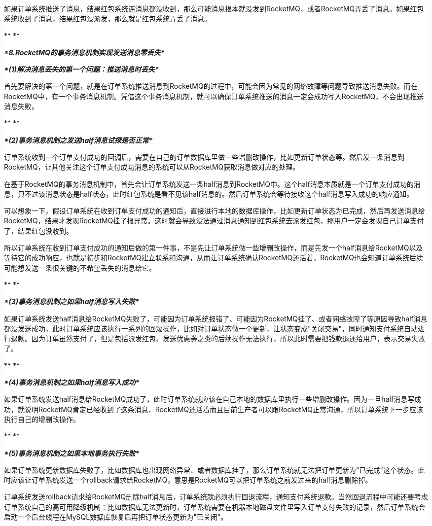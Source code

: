 

如果订单系统推送了消息，结果红包系统连消息都没收到，那么可能消息根本就没发到RocketMQ，或者RocketMQ弄丢了消息。如果红包系统收到了消息，结果红包没派发，那么就是红包系统弄丢了消息。

**
**

***\*8.RocketMQ的事务消息机制实现发送消息零丢失\****

***\*(1)解决消息丢失的第一个问题：推送消息时丢失\****

首先要解决的第一个问题，就是在订单系统推送消息到RocketMQ的过程中，可能会因为常见的网络故障等问题导致推送消息失败。而在RocketMQ中，有一个事务消息机制。凭借这个事务消息机制，就可以确保订单系统推送的消息一定会成功写入RocketMQ，不会出现推送消息失败。

**
**

***\*(2)事务消息机制之发送half消息试探是否正常\****

订单系统收到一个订单支付成功的回调后，需要在自己的订单数据库里做一些增删改操作，比如更新订单状态等。然后发一条消息到RocketMQ，让其他关注这个订单支付成功消息的系统可以从RocketMQ获取消息做对应的处理。



在基于RocketMQ的事务消息机制中，首先会让订单系统发送一条half消息到RocketMQ中。这个half消息本质就是一个订单支付成功的消息，只不过该消息状态是half状态，此时红包系统是看不见该half消息的。然后订单系统会等待接收这个half消息写入成功的响应通知。



可以想象一下，假设订单系统在收到订单支付成功的通知后，直接进行本地的数据库操作，比如更新订单状态为已完成，然后再发送消息给RocketMQ，结果才发现RocketMQ挂了报异常。这时就会导致没法通过消息通知到红包系统去派发红包，那用户一定会发现自己订单支付了，结果红包没收到。



所以订单系统在收到订单支付成功的通知后做的第一件事，不是先让订单系统做一些增删改操作，而是先发一个half消息给RocketMQ以及等待它的成功响应，也就是初步和RocketMQ建立联系和沟通，从而让订单系统确认RocketMQ还活着，RocketMQ也会知道订单系统后续可能想发送一条很关键的不希望丢失的消息给它。

**
**

***\*(3)事务消息机制之如果half消息写入失败\****

如果订单系统发送half消息给RocketMQ失败了，可能因为订单系统报错了、可能因为RocketMQ挂了、或者网络故障了等原因导致half消息都没发送成功，此时订单系统应该执行一系列的回滚操作，比如对订单状态做一个更新，让状态变成"关闭交易"，同时通知支付系统自动进行退款。因为订单虽然支付了，但是包括派发红包、发送优惠券之类的后续操作无法执行，所以此时需要把钱款退还给用户，表示交易失败了。

**
**

***\*(4)事务消息机制之如果half消息写入成功\****

如果订单系统发送half消息给RocketMQ成功了，此时订单系统就应该在自己本地的数据库里执行一些增删改操作。因为一旦half消息写成功，就说明RocketMQ肯定已经收到了这条消息、RocketMQ还活着而且目前生产者可以跟RocketMQ正常沟通，所以订单系统下一步应该执行自己的增删改操作。

**
**

***\*(5)事务消息机制之如果本地事务执行失败\****

如果订单系统更新数据库失败了，比如数据库也出现网络异常、或者数据库挂了，那么订单系统就无法把订单更新为"已完成"这个状态。此时应该让订单系统发送一个rollback请求给RocketMQ，意思是RocketMQ可以把订单系统之前发过来的half消息删除掉。



订单系统发送rollback请求给RocketMQ删除half消息后，订单系统就必须执行回退流程，通知支付系统退款。当然回退流程中可能还要考虑订单系统自己的高可用降级机制：比如数据库无法更新时，订单系统需要在机器本地磁盘文件里写入订单支付失败的记录，然后订单系统会启动一个后台线程在MySQL数据库恢复后再把订单状态更新为"已关闭"。
